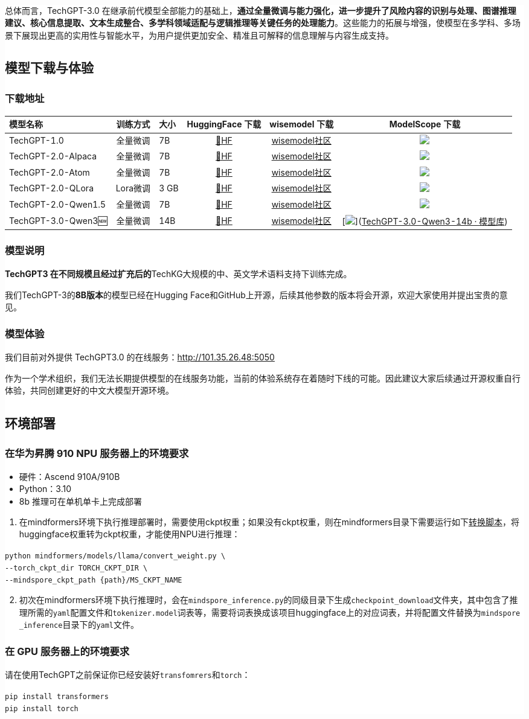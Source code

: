总体而言，TechGPT-3.0 在继承前代模型全部能力的基础上，**通过全量微调与能力强化，进一步提升了风险内容的识别与处理、图谱推理建议、核心信息提取、文本生成整合、多学科领域适配与逻辑推理等关键任务的处理能力**。这些能力的拓展与增强，使模型在多学科、多场景下展现出更高的实用性与智能水平，为用户提供更加安全、精准且可解释的信息理解与内容生成支持。

## 模型下载与体验
### 下载地址
| 模型名称            | 训练方式 | 大小 |                      HuggingFace 下载                      |                        wisemodel 下载                        |                       ModelScope 下载                        |
| :------------------ | :------: | :--- | :--------------------------------------------------------: | :----------------------------------------------------------: | :----------------------------------------------------------: |
| TechGPT-1.0         | 全量微调 | 7B   |       [🤗HF](https://huggingface.co/neukg/TechGPT-7B)       | [wisemodel社区](https://www.wisemodel.cn/models/undefined/TechGPT-1.0) | [<img src="https://g.alicdn.com/sail-web/maas/1.10.1/static/modelscopeIcon.cd89353f.svg" height="12">](https://modelscope.cn/models/neukg01/TechGPT-1.0) |
| TechGPT-2.0-Alpaca  | 全量微调 | 7B   | [🤗HF](https://huggingface.co/neukg/TechGPT-2.0-alpaca-hf)  | [wisemodel社区](https://www.wisemodel.cn/models/neukg/TechGPT-2.0-Alpaca) | [<img src="https://g.alicdn.com/sail-web/maas/1.10.1/static/modelscopeIcon.cd89353f.svg" height="12">](https://modelscope.cn/models/neukg01/TechGPT-2.0-Alpaca) |
| TechGPT-2.0-Atom    | 全量微调 | 7B   |  [🤗HF](https://huggingface.co/neukg/TechGPT-2.0-atom-hf)   | [wisemodel社区](https://www.wisemodel.cn/models/neukg/TechGPT-2.0-Atom) | [<img src="https://g.alicdn.com/sail-web/maas/1.10.1/static/modelscopeIcon.cd89353f.svg" height="12">](https://modelscope.cn/models/neukg01/TechGPT-2.0-Atom) |
| TechGPT-2.0-QLora   | Lora微调 | 3 GB |  [🤗HF](https://huggingface.co/neukg/TechGPT-2.0-QLora-hf)  | [wisemodel社区](https://www.wisemodel.cn/models/neukg/TechGPT-2.0-QLora) | [<img src="https://g.alicdn.com/sail-web/maas/1.10.1/static/modelscopeIcon.cd89353f.svg" height="12">](https://modelscope.cn/models/neukg01/TechGPT-2.0-QLora) |
| TechGPT-2.0-Qwen1.5 | 全量微调 | 7B   | [🤗HF](https://huggingface.co/neukg/TechGPT-2.0-Qwen1.5-7b) | [wisemodel社区](https://www.wisemodel.cn/models/neukg/TechGPT-2.0-Qwen1.5) | [<img src="https://g.alicdn.com/sail-web/maas/1.10.1/static/modelscopeIcon.cd89353f.svg" height="12">](https://modelscope.cn/models/neukg01/TechGPT-2.0-Qwen1.5-7b) |
| TechGPT-3.0-Qwen3🆕  | 全量微调 | 14B  |  [🤗HF](https://huggingface.co/neukg/TechGPT-3.0-Qwen3-8b)  | [wisemodel社区](https://wisemodel.cn/models/neukg/TechGPT-3.0-Qwen3/intro) | [<img src="https://g.alicdn.com/sail-web/maas/1.10.1/static/modelscopeIcon.cd89353f.svg" height="12">]([TechGPT-3.0-Qwen3-14b · 模型库](https://www.modelscope.cn/models/neukg01/TechGPT-3.0-Qwen3-14b)) |

### 模型说明
**TechGPT3 在不同规模且经过扩充后的**TechKG大规模的中、英文学术语料支持下训练完成。

我们TechGPT-3的**8B版本**的模型已经在Hugging Face和GitHub上开源，后续其他参数的版本将会开源，欢迎大家使用并提出宝贵的意见。

### 模型体验
我们目前对外提供 TechGPT3.0 的在线服务：http://101.35.26.48:5050

作为一个学术组织，我们无法长期提供模型的在线服务功能，当前的体验系统存在着随时下线的可能。因此建议大家后续通过开源权重自行体验，共同创建更好的中文大模型开源环境。

## 环境部署
### 在华为昇腾 910 NPU 服务器上的环境要求
- 硬件：Ascend 910A/910B
- Python：3.10
- 8b 推理可在单机单卡上完成部署 

1. 在mindformers环境下执行推理部署时，需要使用ckpt权重；如果没有ckpt权重，则在mindformers目录下需要运行如下[转换脚本](https://github.com/neukg/TechGPT-2.0/blob/main/ckpt_weight_convert/convert_weight.py)，将huggingface权重转为ckpt权重，才能使用NPU进行推理：
``` shell
python mindformers/models/llama/convert_weight.py \
--torch_ckpt_dir TORCH_CKPT_DIR \
--mindspore_ckpt_path {path}/MS_CKPT_NAME
```
2. 初次在mindformers环境下执行推理时，会在```mindspore_inference.py```的同级目录下生成```checkpoint_download```文件夹，其中包含了推理所需的```yaml```配置文件和```tokenizer.model```词表等，需要将词表换成该项目huggingface上的对应词表，并将配置文件替换为```mindspore_inference```目录下的```yaml```文件。

### 在 GPU 服务器上的环境要求
请在使用TechGPT之前保证你已经安装好`transfomrers`和`torch`：

```shell
pip install transformers
pip install torch
```
